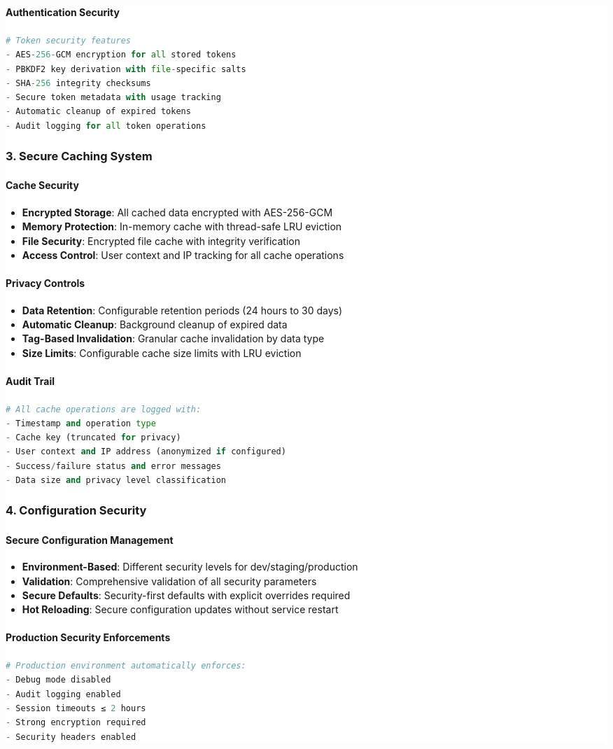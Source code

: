 #### Authentication Security
```python
# Token security features
- AES-256-GCM encryption for all stored tokens
- PBKDF2 key derivation with file-specific salts
- SHA-256 integrity checksums
- Secure token metadata with usage tracking
- Automatic cleanup of expired tokens
- Audit logging for all token operations
```

### 3. Secure Caching System

#### Cache Security
- **Encrypted Storage**: All cached data encrypted with AES-256-GCM
- **Memory Protection**: In-memory cache with thread-safe LRU eviction
- **File Security**: Encrypted file cache with integrity verification
- **Access Control**: User context and IP tracking for all cache operations

#### Privacy Controls
- **Data Retention**: Configurable retention periods (24 hours to 30 days)
- **Automatic Cleanup**: Background cleanup of expired data
- **Tag-Based Invalidation**: Granular cache invalidation by data type
- **Size Limits**: Configurable cache size limits with LRU eviction

#### Audit Trail
```python
# All cache operations are logged with:
- Timestamp and operation type
- Cache key (truncated for privacy)
- User context and IP address (anonymized if configured)
- Success/failure status and error messages
- Data size and privacy level classification
```

### 4. Configuration Security

#### Secure Configuration Management
- **Environment-Based**: Different security levels for dev/staging/production
- **Validation**: Comprehensive validation of all security parameters
- **Secure Defaults**: Security-first defaults with explicit overrides required
- **Hot Reloading**: Secure configuration updates without service restart

#### Production Security Enforcements
```python
# Production environment automatically enforces:
- Debug mode disabled
- Audit logging enabled
- Session timeouts ≤ 2 hours
- Strong encryption required
- Security headers enabled
```
